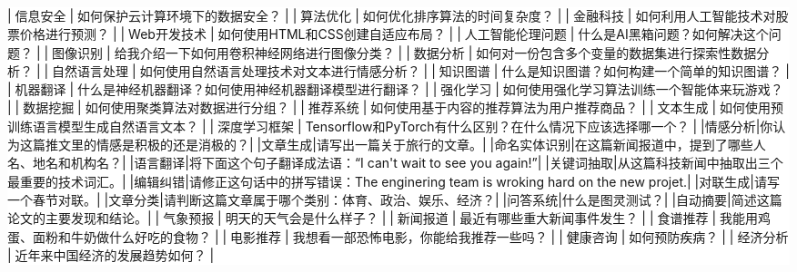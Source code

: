 | 信息安全             | 如何保护云计算环境下的数据安全？                                                                                                                                                                                                                                                                                                                                                                                                                                                                                                                                                                                                                                                                                                                                                                                                                                                                                                  |
| 算法优化             | 如何优化排序算法的时间复杂度？                                                                                                                                                                                                                                                                                                                                                                                                                                                                                                                                                                                                                                                                                                                                                                                                                                                                                                    |
| 金融科技             | 如何利用人工智能技术对股票价格进行预测？                                                                                                                                                                                                                                                                                                                                                                                                                                                                                                                                                                                                                                                                                                                                                                                                                                                                                            |
| Web开发技术     | 如何使用HTML和CSS创建自适应布局？                                                                                                                                                                                                                                                                                                                                                                                                                                                                                                                                                                                                                                                                                                                                                                                                                                                                                                 |
| 人工智能伦理问题 | 什么是AI黑箱问题？如何解决这个问题？                                                                                                                                                                                                                                                                                                                                                                                                                                                                                                                                                                                                                                                                                                                                                                                                                                                                                              |
| 图像识别 | 给我介绍一下如何用卷积神经网络进行图像分类？ |
| 数据分析 | 如何对一份包含多个变量的数据集进行探索性数据分析？ |
| 自然语言处理 | 如何使用自然语言处理技术对文本进行情感分析？ |
| 知识图谱 | 什么是知识图谱？如何构建一个简单的知识图谱？ |
| 机器翻译 | 什么是神经机器翻译？如何使用神经机器翻译模型进行翻译？ |
| 强化学习 | 如何使用强化学习算法训练一个智能体来玩游戏？ |
| 数据挖掘 | 如何使用聚类算法对数据进行分组？ |
| 推荐系统 | 如何使用基于内容的推荐算法为用户推荐商品？ |
| 文本生成 | 如何使用预训练语言模型生成自然语言文本？ |
| 深度学习框架 | Tensorflow和PyTorch有什么区别？在什么情况下应该选择哪一个？ |
|情感分析|你认为这篇推文里的情感是积极的还是消极的？|
|文章生成|请写出一篇关于旅行的文章。|
|命名实体识别|在这篇新闻报道中，提到了哪些人名、地名和机构名？|
|语言翻译|将下面这个句子翻译成法语：“I can't wait to see you again!”|
|关键词抽取|从这篇科技新闻中抽取出三个最重要的技术词汇。|
|编辑纠错|请修正这句话中的拼写错误：The enginering team is wroking hard on the new projet.|
|对联生成|请写一个春节对联。|
|文章分类|请判断这篇文章属于哪个类别：体育、政治、娱乐、经济？|
|问答系统|什么是图灵测试？|
|自动摘要|简述这篇论文的主要发现和结论。|
| 气象预报            | 明天的天气会是什么样子？                                                                                    |
| 新闻报道            | 最近有哪些重大新闻事件发生？                                                                                |
| 食谱推荐            | 我能用鸡蛋、面粉和牛奶做什么好吃的食物？                                                                    |
| 电影推荐            | 我想看一部恐怖电影，你能给我推荐一些吗？                                                                      |
| 健康咨询            | 如何预防疾病？                                                                                            |
| 经济分析            | 近年来中国经济的发展趋势如何？                                                                              |